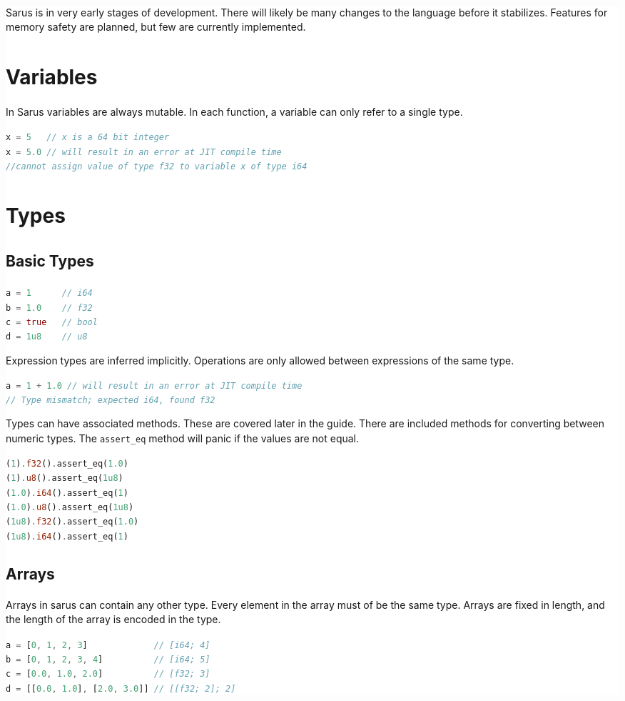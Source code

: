 Sarus is in very early stages of development. There will likely be many changes to the language before it stabilizes. Features for memory safety are planned, but few are currently implemented. 

# Variables

In Sarus variables are always mutable. In each function, a variable can only refer to a single type.

```rust , ignore
x = 5   // x is a 64 bit integer
x = 5.0 // will result in an error at JIT compile time
//cannot assign value of type f32 to variable x of type i64
```

# Types


## Basic Types

```rust , skt-sarus_single_func
a = 1      // i64
b = 1.0    // f32
c = true   // bool
d = 1u8    // u8
```

Expression types are inferred implicitly. Operations are only allowed between expressions of the same type.

```rust , ignore
a = 1 + 1.0 // will result in an error at JIT compile time
// Type mismatch; expected i64, found f32
```

Types can have associated methods. These are covered later in the guide.
There are included methods for converting between numeric types.
The `assert_eq` method will panic if the values are not equal.

```rust , skt-sarus_single_func
(1).f32().assert_eq(1.0)
(1).u8().assert_eq(1u8)
(1.0).i64().assert_eq(1)
(1.0).u8().assert_eq(1u8)
(1u8).f32().assert_eq(1.0)
(1u8).i64().assert_eq(1)
```

## Arrays

Arrays in sarus can contain any other type. Every element in the array must of be the same type. Arrays are fixed in length, and the length of the array is encoded in the type.

```rust , skt-sarus_single_func
a = [0, 1, 2, 3]             // [i64; 4]
b = [0, 1, 2, 3, 4]          // [i64; 5]
c = [0.0, 1.0, 2.0]          // [f32; 3]
d = [[0.0, 1.0], [2.0, 3.0]] // [[f32; 2]; 2]
```
